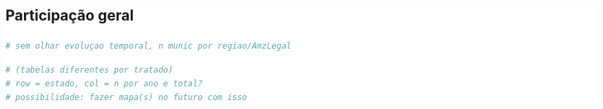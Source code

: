 ## Participação geral


``` r
# sem olhar evoluçao temporal, n munic por regiao/AmzLegal
```


``` r
# (tabelas diferentes por tratado)
# row = estado, col = n por ano e total?
# possibilidade: fazer mapa(s) no futuro com isso
```

